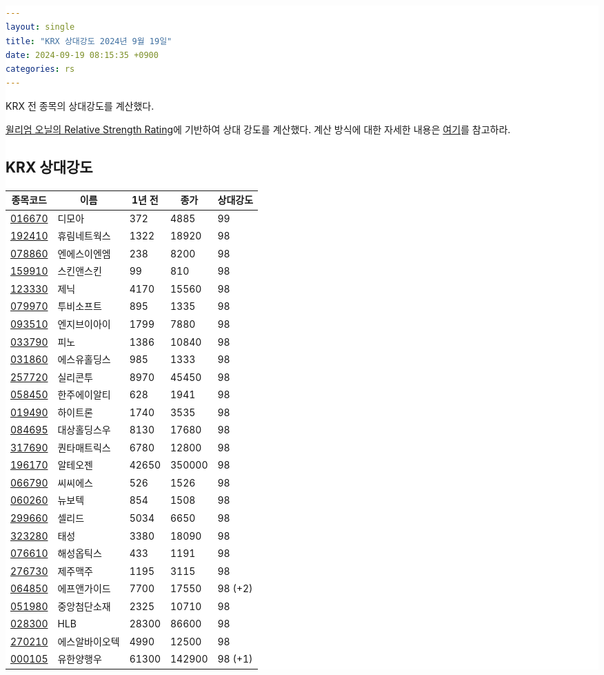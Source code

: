 ```yaml
---
layout: single
title: "KRX 상대강도 2024년 9월 19일"
date: 2024-09-19 08:15:35 +0900
categories: rs
---
```

KRX 전 종목의 상대강도를 계산했다.

[윌리엄 오닐의 Relative Strength Rating](https://www.williamoneil.com/proprietary-ratings-and-rankings/)에 기반하여 상대 강도를 계산했다.
계산 방식에 대한 자세한 내용은 [여기](https://dalinaum.github.io/investment/2024/08/26/how-i-calculated-relative-strength.html)를 참고하라.

## KRX 상대강도

|종목코드|이름|1년 전|종가|상대강도|
|------|---|-----|--|------|
|[016670](https://finance.daum.net/quotes/A016670)|디모아|372|4885|99 |
|[192410](https://finance.daum.net/quotes/A192410)|휴림네트웍스|1322|18920|98 |
|[078860](https://finance.daum.net/quotes/A078860)|엔에스이엔엠|238|8200|98 |
|[159910](https://finance.daum.net/quotes/A159910)|스킨앤스킨|99|810|98 |
|[123330](https://finance.daum.net/quotes/A123330)|제닉|4170|15560|98 |
|[079970](https://finance.daum.net/quotes/A079970)|투비소프트|895|1335|98 |
|[093510](https://finance.daum.net/quotes/A093510)|엔지브이아이|1799|7880|98 |
|[033790](https://finance.daum.net/quotes/A033790)|피노|1386|10840|98 |
|[031860](https://finance.daum.net/quotes/A031860)|에스유홀딩스|985|1333|98 |
|[257720](https://finance.daum.net/quotes/A257720)|실리콘투|8970|45450|98 |
|[058450](https://finance.daum.net/quotes/A058450)|한주에이알티|628|1941|98 |
|[019490](https://finance.daum.net/quotes/A019490)|하이트론|1740|3535|98 |
|[084695](https://finance.daum.net/quotes/A084695)|대상홀딩스우|8130|17680|98 |
|[317690](https://finance.daum.net/quotes/A317690)|퀀타매트릭스|6780|12800|98 |
|[196170](https://finance.daum.net/quotes/A196170)|알테오젠|42650|350000|98 |
|[066790](https://finance.daum.net/quotes/A066790)|씨씨에스|526|1526|98 |
|[060260](https://finance.daum.net/quotes/A060260)|뉴보텍|854|1508|98 |
|[299660](https://finance.daum.net/quotes/A299660)|셀리드|5034|6650|98 |
|[323280](https://finance.daum.net/quotes/A323280)|태성|3380|18090|98 |
|[076610](https://finance.daum.net/quotes/A076610)|해성옵틱스|433|1191|98 |
|[276730](https://finance.daum.net/quotes/A276730)|제주맥주|1195|3115|98 |
|[064850](https://finance.daum.net/quotes/A064850)|에프앤가이드|7700|17550|98 (+2)|
|[051980](https://finance.daum.net/quotes/A051980)|중앙첨단소재|2325|10710|98 |
|[028300](https://finance.daum.net/quotes/A028300)|HLB|28300|86600|98 |
|[270210](https://finance.daum.net/quotes/A270210)|에스알바이오텍|4990|12500|98 |
|[000105](https://finance.daum.net/quotes/A000105)|유한양행우|61300|142900|98 (+1)|